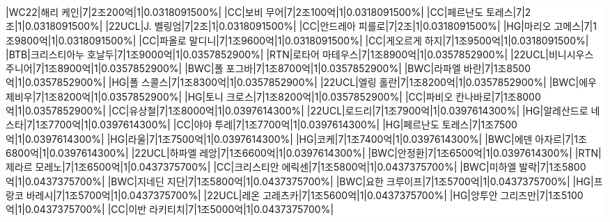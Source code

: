 |WC22|해리 케인|7|2조200억|1|0.0318091500%|
|CC|보비 무어|7|2조100억|1|0.0318091500%|
|CC|페르난도 토레스|7|2조|1|0.0318091500%|
|22UCL|J. 벨링엄|7|2조|1|0.0318091500%|
|CC|안드레아 피를로|7|2조|1|0.0318091500%|
|HG|마리오 고메스|7|1조9800억|1|0.0318091500%|
|CC|파올로 말디니|7|1조9600억|1|0.0318091500%|
|CC|게오르게 하지|7|1조9500억|1|0.0318091500%|
|BTB|크리스티아누 호날두|7|1조9000억|1|0.0357852900%|
|RTN|로타어 마테우스|7|1조8900억|1|0.0357852900%|
|22UCL|비니시우스 주니어|7|1조8900억|1|0.0357852900%|
|BWC|폴 포그바|7|1조8700억|1|0.0357852900%|
|BWC|라파엘 바란|7|1조8500억|1|0.0357852900%|
|HG|폴 스콜스|7|1조8300억|1|0.0357852900%|
|22UCL|엘링 홀란|7|1조8200억|1|0.0357852900%|
|BWC|에우제비우|7|1조8200억|1|0.0357852900%|
|HG|토니 크로스|7|1조8200억|1|0.0357852900%|
|CC|파비오 칸나바로|7|1조8000억|1|0.0357852900%|
|CC|유상철|7|1조8000억|1|0.0397614300%|
|22UCL|로드리|7|1조7900억|1|0.0397614300%|
|HG|알레산드로 네스타|7|1조7700억|1|0.0397614300%|
|CC|야야 투레|7|1조7700억|1|0.0397614300%|
|HG|페르난도 토레스|7|1조7500억|1|0.0397614300%|
|HG|라울|7|1조7500억|1|0.0397614300%|
|HG|코케|7|1조7400억|1|0.0397614300%|
|BWC|에덴 아자르|7|1조6800억|1|0.0397614300%|
|22UCL|하파엘 레앙|7|1조6600억|1|0.0397614300%|
|BWC|안정환|7|1조6500억|1|0.0397614300%|
|RTN|제라르 모레노|7|1조6500억|1|0.0437375700%|
|CC|크리스티안 에릭센|7|1조5800억|1|0.0437375700%|
|BWC|미하엘 발락|7|1조5800억|1|0.0437375700%|
|BWC|지네딘 지단|7|1조5800억|1|0.0437375700%|
|BWC|요한 크루이프|7|1조5700억|1|0.0437375700%|
|HG|프랑코 바레시|7|1조5700억|1|0.0437375700%|
|22UCL|레온 고레츠카|7|1조5600억|1|0.0437375700%|
|HG|앙투안 그리즈만|7|1조5100억|1|0.0437375700%|
|CC|이반 라키티치|7|1조5000억|1|0.0437375700%|